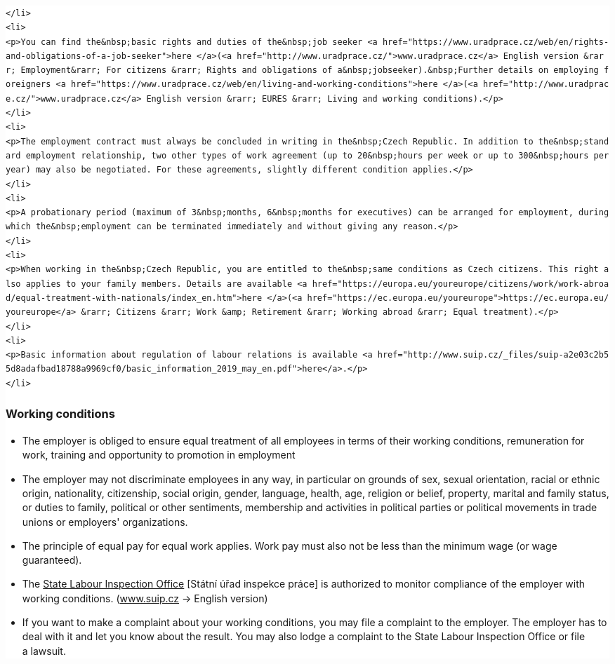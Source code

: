 	</li>
	<li>
	<p>You can find the&nbsp;basic rights and duties of the&nbsp;job seeker <a href="https://www.uradprace.cz/web/en/rights-and-obligations-of-a-job-seeker">here </a>(<a href="http://www.uradprace.cz/">www.uradprace.cz</a> English version &rarr; Employment&rarr; For citizens &rarr; Rights and obligations of a&nbsp;jobseeker).&nbsp;Further details on employing foreigners <a href="https://www.uradprace.cz/web/en/living-and-working-conditions">here </a>(<a href="http://www.uradprace.cz/">www.uradprace.cz</a> English version &rarr; EURES &rarr; Living and working conditions).</p>
	</li>
	<li>
	<p>The employment contract must always be concluded in writing in the&nbsp;Czech Republic. In addition to the&nbsp;standard employment relationship, two other types of work agreement (up to 20&nbsp;hours per week or up to 300&nbsp;hours per year) may also be negotiated. For these agreements, slightly different condition applies.</p>
	</li>
	<li>
	<p>A probationary period (maximum of 3&nbsp;months, 6&nbsp;months for executives) can be arranged for employment, during which the&nbsp;employment can be terminated immediately and without giving any reason.</p>
	</li>
	<li>
	<p>When working in the&nbsp;Czech Republic, you are entitled to the&nbsp;same conditions as Czech citizens. This right also applies to your family members. Details are available <a href="https://europa.eu/youreurope/citizens/work/work-abroad/equal-treatment-with-nationals/index_en.htm">here </a>(<a href="https://ec.europa.eu/youreurope">https://ec.europa.eu/youreurope</a> &rarr; Citizens &rarr; Work &amp; Retirement &rarr; Working abroad &rarr; Equal treatment).</p>
	</li>
	<li>
	<p>Basic information about regulation of labour relations is available <a href="http://www.suip.cz/_files/suip-a2e03c2b55d8adafbad18788a9969cf0/basic_information_2019_may_en.pdf">here</a>.</p>
	</li>
</ul>

<h3>Working conditions</h3>

<ul>
	<li>
	<p>The employer is obliged to ensure equal treatment of all employees in terms of their working conditions, remuneration for work, training and opportunity to promotion in employment</p>
	</li>
	<li>
	<p>The employer may not discriminate employees in any way, in particular on grounds of sex, sexual orientation, racial or ethnic origin, nationality, citizenship, social origin, gender, language, health, age, religion or belief, property, marital and family status, or duties to family, political or other sentiments, membership and activities in political parties or political movements in trade unions or employers&#39; organizations.</p>
	</li>
	<li>
	<p>The principle of equal pay for equal work applies. Work pay must also not be less than the&nbsp;minimum wage (or wage guaranteed).</p>
	</li>
	<li>
	<p>The <a href="http://www.suip.cz/english-documents/">State Labour Inspection Office</a>&nbsp;[Státní úřad inspekce práce] is authorized to monitor compliance of the&nbsp;employer with working conditions. (<a href="http://www.suip.cz/">www.suip.cz</a> &rarr; English version)</p>
	</li>
	<li>
	<p>If you want to make a&nbsp;complaint about your working conditions, you may file a&nbsp;complaint to the&nbsp;employer. The&nbsp;employer has to deal with it and let you know about the&nbsp;result. You may also lodge a&nbsp;complaint to the&nbsp;State Labour Inspection Office or file a&nbsp;lawsuit.</p>
	</li>
</ul>
